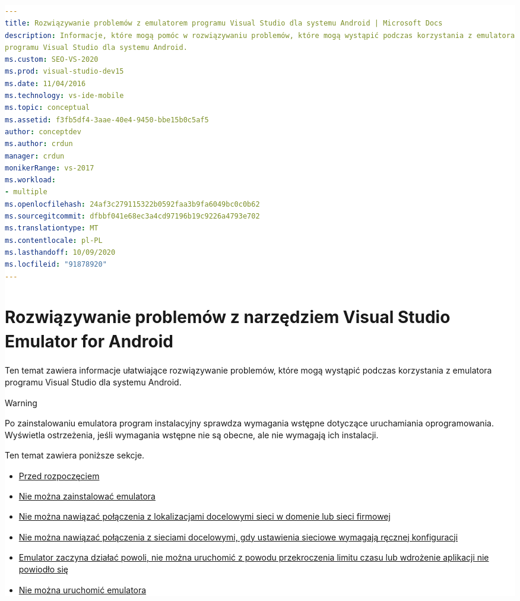 ```yaml
---
title: Rozwiązywanie problemów z emulatorem programu Visual Studio dla systemu Android | Microsoft Docs
description: Informacje, które mogą pomóc w rozwiązywaniu problemów, które mogą wystąpić podczas korzystania z emulatora programu Visual Studio dla systemu Android.
ms.custom: SEO-VS-2020
ms.prod: visual-studio-dev15
ms.date: 11/04/2016
ms.technology: vs-ide-mobile
ms.topic: conceptual
ms.assetid: f3fb5df4-3aae-40e4-9450-bbe15b0c5af5
author: conceptdev
ms.author: crdun
manager: crdun
monikerRange: vs-2017
ms.workload:
- multiple
ms.openlocfilehash: 24af3c279115322b0592faa3b9fa6049bc0c0b62
ms.sourcegitcommit: dfbbf041e68ec3a4cd97196b19c9226a4793e702
ms.translationtype: MT
ms.contentlocale: pl-PL
ms.lasthandoff: 10/09/2020
ms.locfileid: "91878920"
---
```

# <a name="troubleshoot-the-visual-studio-emulator-for-android"></a>Rozwiązywanie problemów z narzędziem Visual Studio Emulator for Android
Ten temat zawiera informacje ułatwiające rozwiązywanie problemów, które mogą wystąpić podczas korzystania z emulatora programu Visual Studio dla systemu Android.

> [!WARNING]
> Po zainstalowaniu emulatora program instalacyjny sprawdza wymagania wstępne dotyczące uruchamiania oprogramowania. Wyświetla ostrzeżenia, jeśli wymagania wstępne nie są obecne, ale nie wymagają ich instalacji.

 Ten temat zawiera poniższe sekcje.

- [Przed rozpoczęciem](#BeforeYouStart)

- [Nie można zainstalować emulatora](#NoInstall)

- [Nie można nawiązać połączenia z lokalizacjami docelowymi sieci w domenie lub sieci firmowej](#DomainNetwork)

- [Nie można nawiązać połączenia z sieciami docelowymi, gdy ustawienia sieciowe wymagają ręcznej konfiguracji](#ManualNetworkConfig)

- [Emulator zaczyna działać powoli, nie można uruchomić z powodu przekroczenia limitu czasu lub wdrożenie aplikacji nie powiodło się](#SlowStart)

- [Nie można uruchomić emulatora](#NoStart2)
